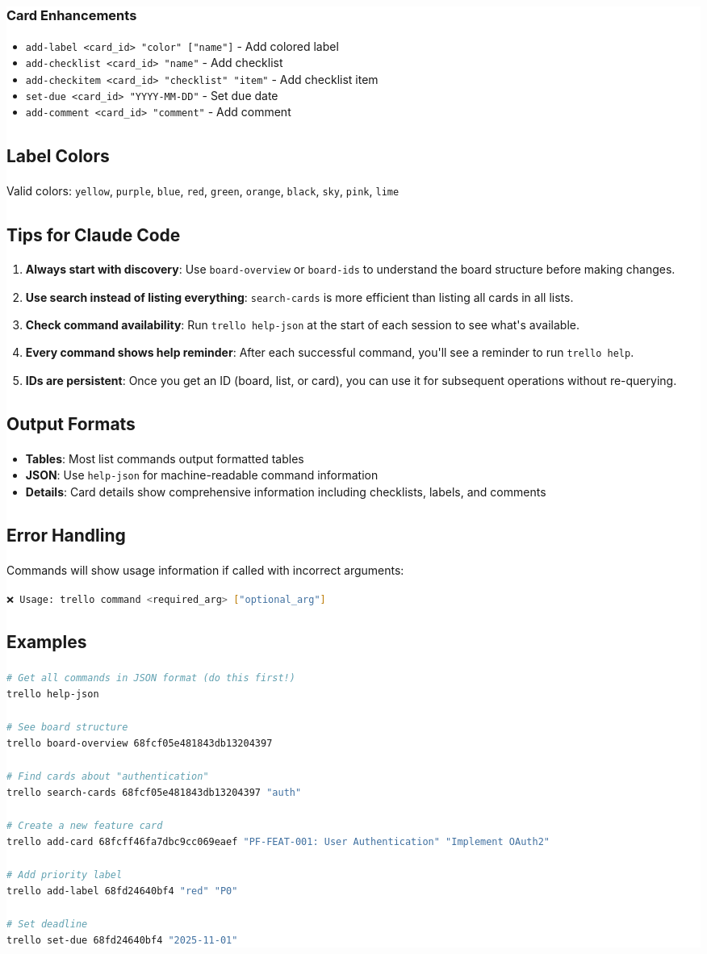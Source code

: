 ### Card Enhancements
- `add-label <card_id> "color" ["name"]` - Add colored label
- `add-checklist <card_id> "name"` - Add checklist
- `add-checkitem <card_id> "checklist" "item"` - Add checklist item
- `set-due <card_id> "YYYY-MM-DD"` - Set due date
- `add-comment <card_id> "comment"` - Add comment

## Label Colors
Valid colors: `yellow`, `purple`, `blue`, `red`, `green`, `orange`, `black`, `sky`, `pink`, `lime`

## Tips for Claude Code

1. **Always start with discovery**: Use `board-overview` or `board-ids` to understand the board structure before making changes.

2. **Use search instead of listing everything**: `search-cards` is more efficient than listing all cards in all lists.

3. **Check command availability**: Run `trello help-json` at the start of each session to see what's available.

4. **Every command shows help reminder**: After each successful command, you'll see a reminder to run `trello help`.

5. **IDs are persistent**: Once you get an ID (board, list, or card), you can use it for subsequent operations without re-querying.

## Output Formats

- **Tables**: Most list commands output formatted tables
- **JSON**: Use `help-json` for machine-readable command information
- **Details**: Card details show comprehensive information including checklists, labels, and comments

## Error Handling

Commands will show usage information if called with incorrect arguments:
```bash
❌ Usage: trello command <required_arg> ["optional_arg"]
```

## Examples

```bash
# Get all commands in JSON format (do this first!)
trello help-json

# See board structure
trello board-overview 68fcf05e481843db13204397

# Find cards about "authentication"
trello search-cards 68fcf05e481843db13204397 "auth"

# Create a new feature card
trello add-card 68fcff46fa7dbc9cc069eaef "PF-FEAT-001: User Authentication" "Implement OAuth2"

# Add priority label
trello add-label 68fd24640bf4 "red" "P0"

# Set deadline
trello set-due 68fd24640bf4 "2025-11-01"
```
